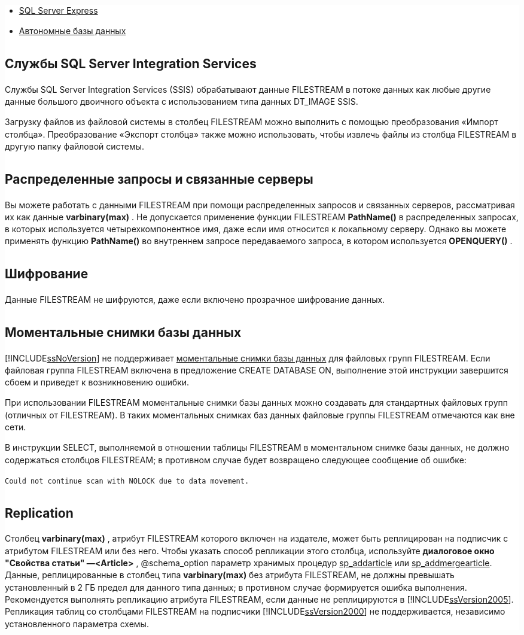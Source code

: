 -   [SQL Server Express](#SQLServerExpress)  
  
-   [Автономные базы данных](#contained)  
  
##  <a name="sql-server-integration-services-ssis"></a><a name="ssis"></a> Службы SQL Server Integration Services  
 Службы SQL Server Integration Services (SSIS) обрабатывают данные FILESTREAM в потоке данных как любые другие данные большого двоичного объекта с использованием типа данных DT_IMAGE SSIS.  
  
 Загрузку файлов из файловой системы в столбец FILESTREAM можно выполнить с помощью преобразования «Импорт столбца». Преобразование «Экспорт столбца» также можно использовать, чтобы извлечь файлы из столбца FILESTREAM в другую папку файловой системы.  
  
##  <a name="distributed-queries-and-linked-servers"></a><a name="distqueries"></a> Распределенные запросы и связанные серверы  
 Вы можете работать с данными FILESTREAM при помощи распределенных запросов и связанных серверов, рассматривая их как данные **varbinary(max)** . Не допускается применение функции FILESTREAM **PathName()** в распределенных запросах, в которых используется четырехкомпонентное имя, даже если имя относится к локальному серверу. Однако вы можете применять функцию **PathName()** во внутреннем запросе передаваемого запроса, в котором используется **OPENQUERY()** .  
  
##  <a name="encryption"></a><a name="encryption"></a> Шифрование  
 Данные FILESTREAM не шифруются, даже если включено прозрачное шифрование данных.  
  
##  <a name="database-snapshots"></a><a name="DatabaseSnapshot"></a> Моментальные снимки базы данных  
 [!INCLUDE[ssNoVersion](../../includes/ssnoversion-md.md)] не поддерживает [моментальные снимки базы данных](../../relational-databases/databases/database-snapshots-sql-server.md) для файловых групп FILESTREAM. Если файловая группа FILESTREAM включена в предложение CREATE DATABASE ON, выполнение этой инструкции завершится сбоем и приведет к возникновению ошибки.  
  
 При использовании FILESTREAM моментальные снимки базы данных можно создавать для стандартных файловых групп (отличных от FILESTREAM). В таких моментальных снимках баз данных файловые группы FILESTREAM отмечаются как вне сети.  
  
 В инструкции SELECT, выполняемой в отношении таблицы FILESTREAM в моментальном снимке базы данных, не должно содержаться столбцов FILESTREAM; в противном случае будет возвращено следующее сообщение об ошибке:  
  
 `Could not continue scan with NOLOCK due to data movement.`  
  
##  <a name="replication"></a><a name="Replication"></a> Replication  
 Столбец **varbinary(max)** , атрибут FILESTREAM которого включен на издателе, может быть реплицирован на подписчик с атрибутом FILESTREAM или без него. Чтобы указать способ репликации этого столбца, используйте **диалоговое окно "Свойства статьи" —\<Article>** , @schema_option параметр хранимых процедур [sp_addarticle](../../relational-databases/system-stored-procedures/sp-addarticle-transact-sql.md) или [sp_addmergearticle](../../relational-databases/system-stored-procedures/sp-addmergearticle-transact-sql.md). Данные, реплицированные в столбец типа **varbinary(max)** без атрибута FILESTREAM, не должны превышать установленный в 2 ГБ предел для данного типа данных; в противном случае формируется ошибка выполнения. Рекомендуется выполнять репликацию атрибута FILESTREAM, если данные не реплицируются в [!INCLUDE[ssVersion2005](../../includes/ssversion2005-md.md)]. Репликация таблиц со столбцами FILESTREAM на подписчики [!INCLUDE[ssVersion2000](../../includes/ssversion2000-md.md)] не поддерживается, независимо установленного параметра схемы.  
  